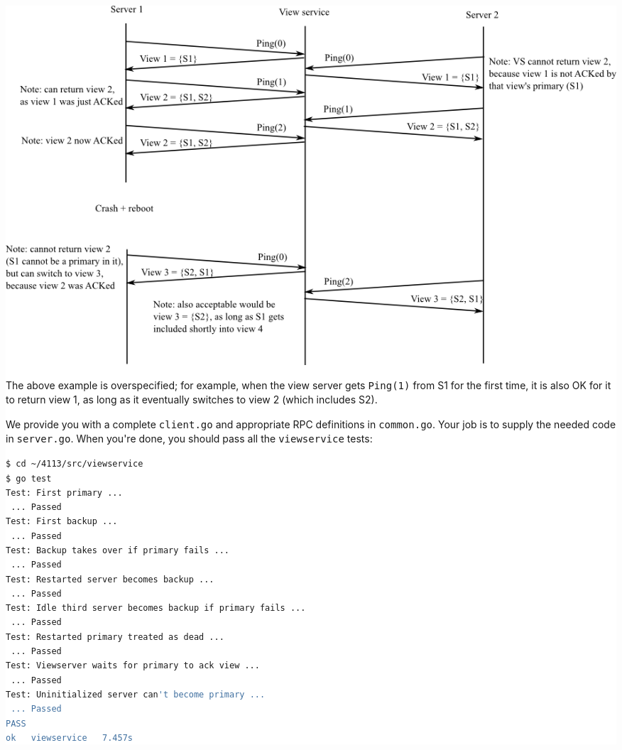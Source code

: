 ![](lab-2a-vs.png)

The above example is overspecified; for example, when the view server
gets <tt>Ping(1)</tt> from S1 for the first time, it is also OK for it
to return view 1, as long as it eventually switches to view 2 (which
includes S2).

We provide you with a complete <tt>client.go</tt> and
appropriate RPC definitions in <tt>common.go</tt>.
Your job is to supply the needed code in <tt>server.go</tt>.
When you're done, you should pass all the <tt>viewservice</tt>
tests:

```bash
$ cd ~/4113/src/viewservice
$ go test
Test: First primary ...
 ... Passed
Test: First backup ...
 ... Passed
Test: Backup takes over if primary fails ...
 ... Passed
Test: Restarted server becomes backup ...
 ... Passed
Test: Idle third server becomes backup if primary fails ...
 ... Passed
Test: Restarted primary treated as dead ...
 ... Passed
Test: Viewserver waits for primary to ack view ...
 ... Passed
Test: Uninitialized server can't become primary ...
 ... Passed
PASS
ok   viewservice   7.457s
```

